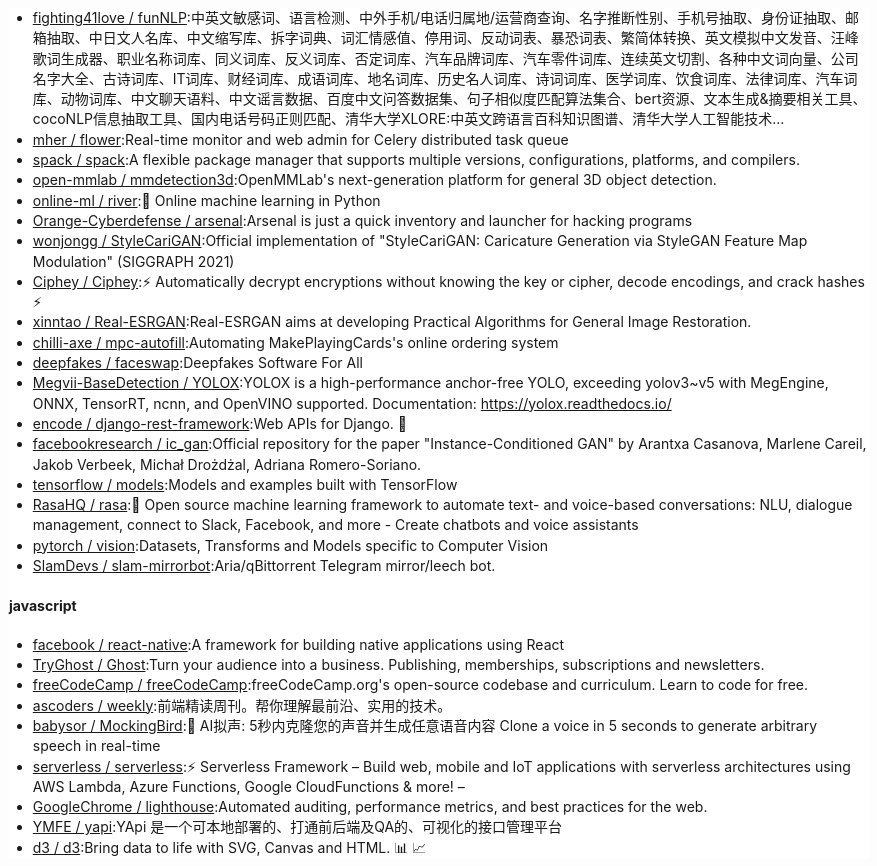* [fighting41love / funNLP](https://github.com/fighting41love/funNLP):中英文敏感词、语言检测、中外手机/电话归属地/运营商查询、名字推断性别、手机号抽取、身份证抽取、邮箱抽取、中日文人名库、中文缩写库、拆字词典、词汇情感值、停用词、反动词表、暴恐词表、繁简体转换、英文模拟中文发音、汪峰歌词生成器、职业名称词库、同义词库、反义词库、否定词库、汽车品牌词库、汽车零件词库、连续英文切割、各种中文词向量、公司名字大全、古诗词库、IT词库、财经词库、成语词库、地名词库、历史名人词库、诗词词库、医学词库、饮食词库、法律词库、汽车词库、动物词库、中文聊天语料、中文谣言数据、百度中文问答数据集、句子相似度匹配算法集合、bert资源、文本生成&摘要相关工具、cocoNLP信息抽取工具、国内电话号码正则匹配、清华大学XLORE:中英文跨语言百科知识图谱、清华大学人工智能技术…
* [mher / flower](https://github.com/mher/flower):Real-time monitor and web admin for Celery distributed task queue
* [spack / spack](https://github.com/spack/spack):A flexible package manager that supports multiple versions, configurations, platforms, and compilers.
* [open-mmlab / mmdetection3d](https://github.com/open-mmlab/mmdetection3d):OpenMMLab's next-generation platform for general 3D object detection.
* [online-ml / river](https://github.com/online-ml/river):🌊
Online machine learning in Python
* [Orange-Cyberdefense / arsenal](https://github.com/Orange-Cyberdefense/arsenal):Arsenal is just a quick inventory and launcher for hacking programs
* [wonjongg / StyleCariGAN](https://github.com/wonjongg/StyleCariGAN):Official implementation of "StyleCariGAN: Caricature Generation via StyleGAN Feature Map Modulation" (SIGGRAPH 2021)
* [Ciphey / Ciphey](https://github.com/Ciphey/Ciphey):⚡
Automatically decrypt encryptions without knowing the key or cipher, decode encodings, and crack hashes
⚡
* [xinntao / Real-ESRGAN](https://github.com/xinntao/Real-ESRGAN):Real-ESRGAN aims at developing Practical Algorithms for General Image Restoration.
* [chilli-axe / mpc-autofill](https://github.com/chilli-axe/mpc-autofill):Automating MakePlayingCards's online ordering system
* [deepfakes / faceswap](https://github.com/deepfakes/faceswap):Deepfakes Software For All
* [Megvii-BaseDetection / YOLOX](https://github.com/Megvii-BaseDetection/YOLOX):YOLOX is a high-performance anchor-free YOLO, exceeding yolov3~v5 with MegEngine, ONNX, TensorRT, ncnn, and OpenVINO supported. Documentation: https://yolox.readthedocs.io/
* [encode / django-rest-framework](https://github.com/encode/django-rest-framework):Web APIs for Django.
🎸
* [facebookresearch / ic_gan](https://github.com/facebookresearch/ic_gan):Official repository for the paper "Instance-Conditioned GAN" by Arantxa Casanova, Marlene Careil, Jakob Verbeek, Michał Drożdżal, Adriana Romero-Soriano.
* [tensorflow / models](https://github.com/tensorflow/models):Models and examples built with TensorFlow
* [RasaHQ / rasa](https://github.com/RasaHQ/rasa):💬
Open source machine learning framework to automate text- and voice-based conversations: NLU, dialogue management, connect to Slack, Facebook, and more - Create chatbots and voice assistants
* [pytorch / vision](https://github.com/pytorch/vision):Datasets, Transforms and Models specific to Computer Vision
* [SlamDevs / slam-mirrorbot](https://github.com/SlamDevs/slam-mirrorbot):Aria/qBittorrent Telegram mirror/leech bot.

#### javascript
* [facebook / react-native](https://github.com/facebook/react-native):A framework for building native applications using React
* [TryGhost / Ghost](https://github.com/TryGhost/Ghost):Turn your audience into a business. Publishing, memberships, subscriptions and newsletters.
* [freeCodeCamp / freeCodeCamp](https://github.com/freeCodeCamp/freeCodeCamp):freeCodeCamp.org's open-source codebase and curriculum. Learn to code for free.
* [ascoders / weekly](https://github.com/ascoders/weekly):前端精读周刊。帮你理解最前沿、实用的技术。
* [babysor / MockingBird](https://github.com/babysor/MockingBird):🚀
AI拟声: 5秒内克隆您的声音并生成任意语音内容 Clone a voice in 5 seconds to generate arbitrary speech in real-time
* [serverless / serverless](https://github.com/serverless/serverless):⚡
Serverless Framework – Build web, mobile and IoT applications with serverless architectures using AWS Lambda, Azure Functions, Google CloudFunctions & more! –
* [GoogleChrome / lighthouse](https://github.com/GoogleChrome/lighthouse):Automated auditing, performance metrics, and best practices for the web.
* [YMFE / yapi](https://github.com/YMFE/yapi):YApi 是一个可本地部署的、打通前后端及QA的、可视化的接口管理平台
* [d3 / d3](https://github.com/d3/d3):Bring data to life with SVG, Canvas and HTML.
📊
📈